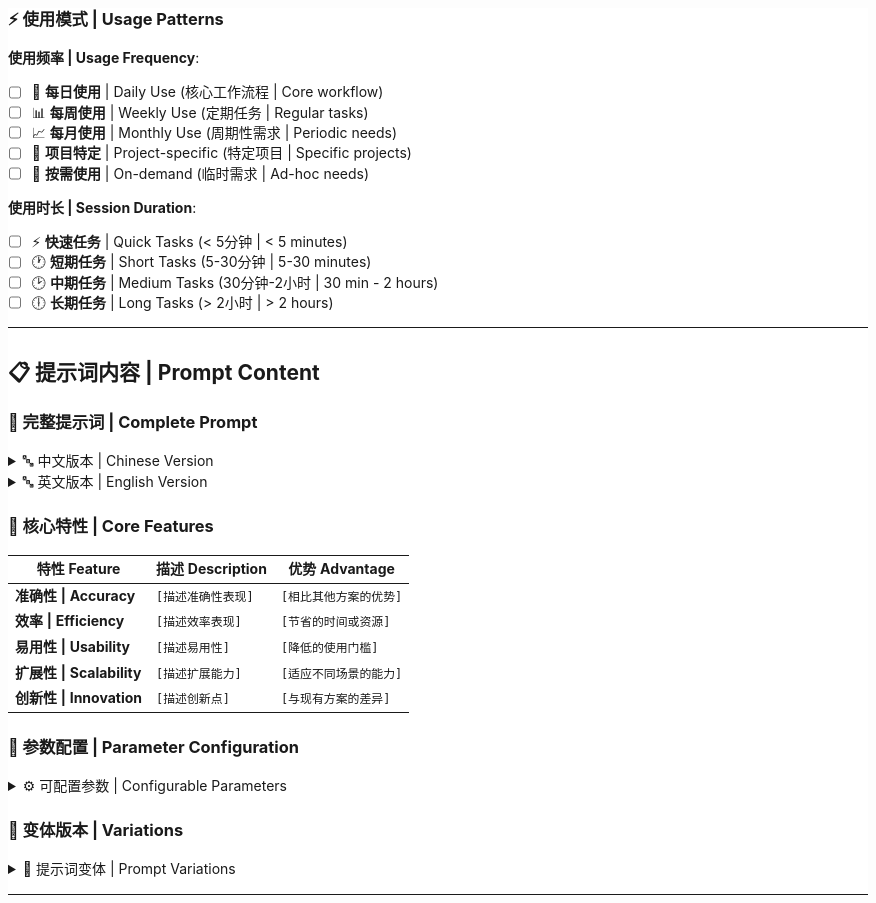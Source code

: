 ### ⚡ 使用模式 | Usage Patterns

**使用频率 | Usage Frequency**:
- [ ] 📅 **每日使用** | Daily Use (核心工作流程 | Core workflow)
- [ ] 📊 **每周使用** | Weekly Use (定期任务 | Regular tasks)
- [ ] 📈 **每月使用** | Monthly Use (周期性需求 | Periodic needs)
- [ ] 🎯 **项目特定** | Project-specific (特定项目 | Specific projects)
- [ ] 🔧 **按需使用** | On-demand (临时需求 | Ad-hoc needs)

**使用时长 | Session Duration**:
- [ ] ⚡ **快速任务** | Quick Tasks (< 5分钟 | < 5 minutes)
- [ ] 🕐 **短期任务** | Short Tasks (5-30分钟 | 5-30 minutes)
- [ ] 🕑 **中期任务** | Medium Tasks (30分钟-2小时 | 30 min - 2 hours)
- [ ] 🕕 **长期任务** | Long Tasks (> 2小时 | > 2 hours)

---

## 📋 提示词内容 | Prompt Content

### 📝 完整提示词 | Complete Prompt




<details><summary>🔤 中文版本 | Chinese Version</summary></details>

<details><summary>🔤 英文版本 | English Version</summary></details>

### 🎯 核心特性 | Core Features




| 特性 Feature | 描述 Description | 优势 Advantage |
|--------------|------------------|------------------|
| **准确性 \| Accuracy** | `[描述准确性表现]` | `[相比其他方案的优势]` |
| **效率 \| Efficiency** | `[描述效率表现]` | `[节省的时间或资源]` |
| **易用性 \| Usability** | `[描述易用性]` | `[降低的使用门槛]` |
| **扩展性 \| Scalability** | `[描述扩展能力]` | `[适应不同场景的能力]` |
| **创新性 \| Innovation** | `[描述创新点]` | `[与现有方案的差异]` |

### 🔧 参数配置 | Parameter Configuration




<details><summary>⚙️ 可配置参数 | Configurable Parameters</summary></details>

### 🎨 变体版本 | Variations




<details><summary>🔄 提示词变体 | Prompt Variations</summary></details>

---